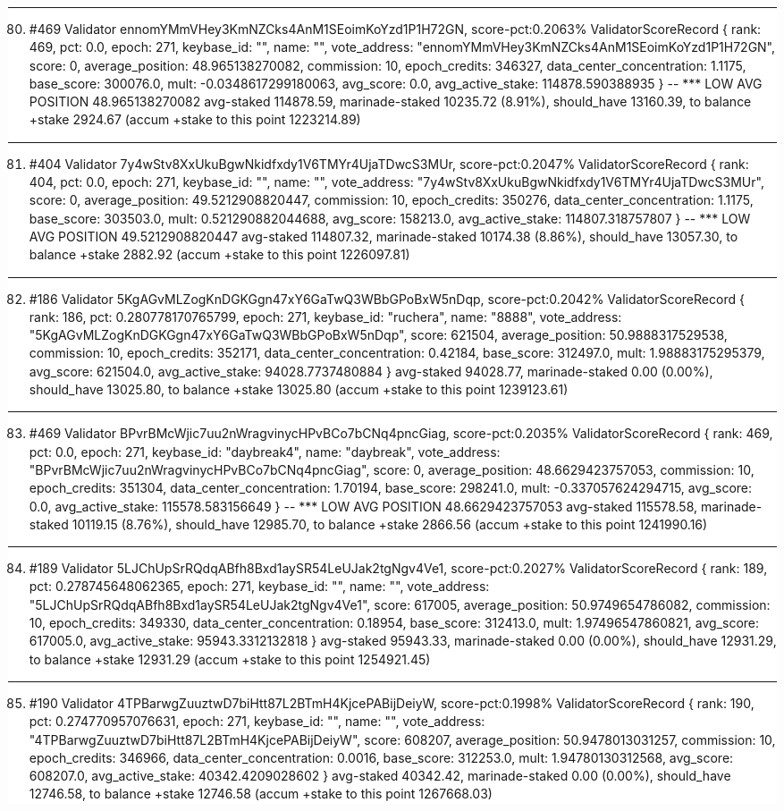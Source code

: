 -------------------------------------------------------------
80) #469 Validator ennomYMmVHey3KmNZCks4AnM1SEoimKoYzd1P1H72GN, score-pct:0.2063%
ValidatorScoreRecord { rank: 469, pct: 0.0, epoch: 271, keybase_id: "", name: "", vote_address: "ennomYMmVHey3KmNZCks4AnM1SEoimKoYzd1P1H72GN", score: 0, average_position: 48.965138270082, commission: 10, epoch_credits: 346327, data_center_concentration: 1.1175, base_score: 300076.0, mult: -0.0348617299180063, avg_score: 0.0, avg_active_stake: 114878.590388935 }
-- *** LOW AVG POSITION 48.965138270082
 avg-staked 114878.59, marinade-staked 10235.72 (8.91%), should_have 13160.39, to balance +stake 2924.67 (accum +stake to this point 1223214.89)

-------------------------------------------------------------
81) #404 Validator 7y4wStv8XxUkuBgwNkidfxdy1V6TMYr4UjaTDwcS3MUr, score-pct:0.2047%
ValidatorScoreRecord { rank: 404, pct: 0.0, epoch: 271, keybase_id: "", name: "", vote_address: "7y4wStv8XxUkuBgwNkidfxdy1V6TMYr4UjaTDwcS3MUr", score: 0, average_position: 49.5212908820447, commission: 10, epoch_credits: 350276, data_center_concentration: 1.1175, base_score: 303503.0, mult: 0.521290882044688, avg_score: 158213.0, avg_active_stake: 114807.318757807 }
-- *** LOW AVG POSITION 49.5212908820447
 avg-staked 114807.32, marinade-staked 10174.38 (8.86%), should_have 13057.30, to balance +stake 2882.92 (accum +stake to this point 1226097.81)

-------------------------------------------------------------
82) #186 Validator 5KgAGvMLZogKnDGKGgn47xY6GaTwQ3WBbGPoBxW5nDqp, score-pct:0.2042%
ValidatorScoreRecord { rank: 186, pct: 0.280778170765799, epoch: 271, keybase_id: "ruchera", name: "8888", vote_address: "5KgAGvMLZogKnDGKGgn47xY6GaTwQ3WBbGPoBxW5nDqp", score: 621504, average_position: 50.9888317529538, commission: 10, epoch_credits: 352171, data_center_concentration: 0.42184, base_score: 312497.0, mult: 1.98883175295379, avg_score: 621504.0, avg_active_stake: 94028.7737480884 }
 avg-staked 94028.77, marinade-staked 0.00 (0.00%), should_have 13025.80, to balance +stake 13025.80 (accum +stake to this point 1239123.61)

-------------------------------------------------------------
83) #469 Validator BPvrBMcWjic7uu2nWragvinycHPvBCo7bCNq4pncGiag, score-pct:0.2035%
ValidatorScoreRecord { rank: 469, pct: 0.0, epoch: 271, keybase_id: "daybreak4", name: "daybreak", vote_address: "BPvrBMcWjic7uu2nWragvinycHPvBCo7bCNq4pncGiag", score: 0, average_position: 48.6629423757053, commission: 10, epoch_credits: 351304, data_center_concentration: 1.70194, base_score: 298241.0, mult: -0.337057624294715, avg_score: 0.0, avg_active_stake: 115578.583156649 }
-- *** LOW AVG POSITION 48.6629423757053
 avg-staked 115578.58, marinade-staked 10119.15 (8.76%), should_have 12985.70, to balance +stake 2866.56 (accum +stake to this point 1241990.16)

-------------------------------------------------------------
84) #189 Validator 5LJChUpSrRQdqABfh8Bxd1aySR54LeUJak2tgNgv4Ve1, score-pct:0.2027%
ValidatorScoreRecord { rank: 189, pct: 0.278745648062365, epoch: 271, keybase_id: "", name: "", vote_address: "5LJChUpSrRQdqABfh8Bxd1aySR54LeUJak2tgNgv4Ve1", score: 617005, average_position: 50.9749654786082, commission: 10, epoch_credits: 349330, data_center_concentration: 0.18954, base_score: 312413.0, mult: 1.97496547860821, avg_score: 617005.0, avg_active_stake: 95943.3312132818 }
 avg-staked 95943.33, marinade-staked 0.00 (0.00%), should_have 12931.29, to balance +stake 12931.29 (accum +stake to this point 1254921.45)

-------------------------------------------------------------
85) #190 Validator 4TPBarwgZuuztwD7biHtt87L2BTmH4KjcePABijDeiyW, score-pct:0.1998%
ValidatorScoreRecord { rank: 190, pct: 0.274770957076631, epoch: 271, keybase_id: "", name: "", vote_address: "4TPBarwgZuuztwD7biHtt87L2BTmH4KjcePABijDeiyW", score: 608207, average_position: 50.9478013031257, commission: 10, epoch_credits: 346966, data_center_concentration: 0.0016, base_score: 312253.0, mult: 1.94780130312568, avg_score: 608207.0, avg_active_stake: 40342.4209028602 }
 avg-staked 40342.42, marinade-staked 0.00 (0.00%), should_have 12746.58, to balance +stake 12746.58 (accum +stake to this point 1267668.03)
